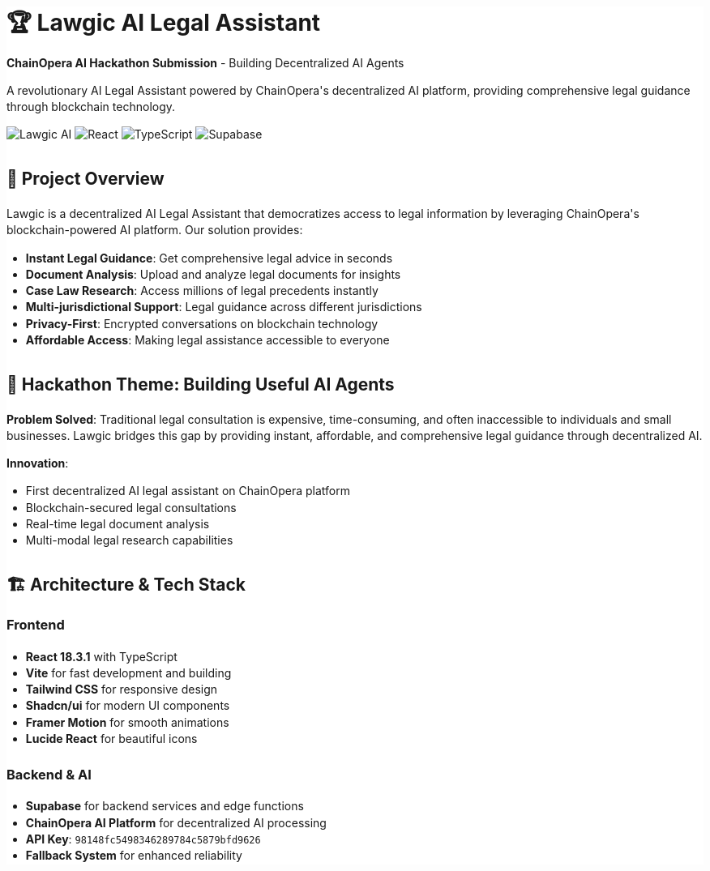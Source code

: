 # 🏆 Lawgic AI Legal Assistant

**ChainOpera AI Hackathon Submission** - Building Decentralized AI Agents

A revolutionary AI Legal Assistant powered by ChainOpera's decentralized AI platform, providing comprehensive legal guidance through blockchain technology.

![Lawgic AI](https://img.shields.io/badge/ChainOpera-AI%20Hackathon-blue?style=for-the-badge)
![React](https://img.shields.io/badge/React-18.3.1-61DAFB?style=for-the-badge&logo=react)
![TypeScript](https://img.shields.io/badge/TypeScript-5.5.3-3178C6?style=for-the-badge&logo=typescript)
![Supabase](https://img.shields.io/badge/Supabase-Backend-3ECF8E?style=for-the-badge&logo=supabase)

## 🚀 Project Overview

Lawgic is a decentralized AI Legal Assistant that democratizes access to legal information by leveraging ChainOpera's blockchain-powered AI platform. Our solution provides:

- **Instant Legal Guidance**: Get comprehensive legal advice in seconds
- **Document Analysis**: Upload and analyze legal documents for insights
- **Case Law Research**: Access millions of legal precedents instantly  
- **Multi-jurisdictional Support**: Legal guidance across different jurisdictions
- **Privacy-First**: Encrypted conversations on blockchain technology
- **Affordable Access**: Making legal assistance accessible to everyone

## 🎯 Hackathon Theme: Building Useful AI Agents

**Problem Solved**: Traditional legal consultation is expensive, time-consuming, and often inaccessible to individuals and small businesses. Lawgic bridges this gap by providing instant, affordable, and comprehensive legal guidance through decentralized AI.

**Innovation**: 
- First decentralized AI legal assistant on ChainOpera platform
- Blockchain-secured legal consultations
- Real-time legal document analysis
- Multi-modal legal research capabilities

## 🏗️ Architecture & Tech Stack

### Frontend
- **React 18.3.1** with TypeScript
- **Vite** for fast development and building
- **Tailwind CSS** for responsive design
- **Shadcn/ui** for modern UI components
- **Framer Motion** for smooth animations
- **Lucide React** for beautiful icons

### Backend & AI
- **Supabase** for backend services and edge functions
- **ChainOpera AI Platform** for decentralized AI processing
- **API Key**: `98148fc5498346289784c5879bfd9626`
- **Fallback System** for enhanced reliability
